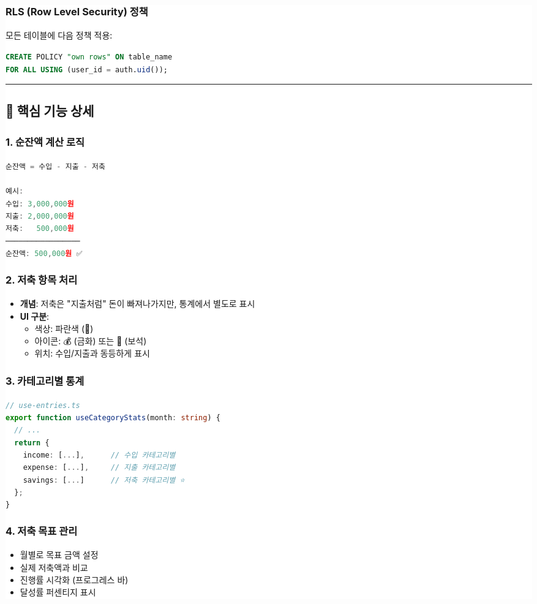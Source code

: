 ### RLS (Row Level Security) 정책

모든 테이블에 다음 정책 적용:
```sql
CREATE POLICY "own rows" ON table_name
FOR ALL USING (user_id = auth.uid());
```

---

## 🎯 핵심 기능 상세

### 1. 순잔액 계산 로직

```typescript
순잔액 = 수입 - 지출 - 저축

예시:
수입: 3,000,000원
지출: 2,000,000원
저축:   500,000원
─────────────────
순잔액: 500,000원 ✅
```

### 2. 저축 항목 처리

- **개념**: 저축은 "지출처럼" 돈이 빠져나가지만, 통계에서 별도로 표시
- **UI 구분**:
  - 색상: 파란색 (🔵)
  - 아이콘: 💰 (금화) 또는 💎 (보석)
  - 위치: 수입/지출과 동등하게 표시

### 3. 카테고리별 통계

```typescript
// use-entries.ts
export function useCategoryStats(month: string) {
  // ...
  return {
    income: [...],      // 수입 카테고리별
    expense: [...],     // 지출 카테고리별
    savings: [...]      // 저축 카테고리별 ⭐
  };
}
```

### 4. 저축 목표 관리

- 월별로 목표 금액 설정
- 실제 저축액과 비교
- 진행률 시각화 (프로그레스 바)
- 달성률 퍼센티지 표시
